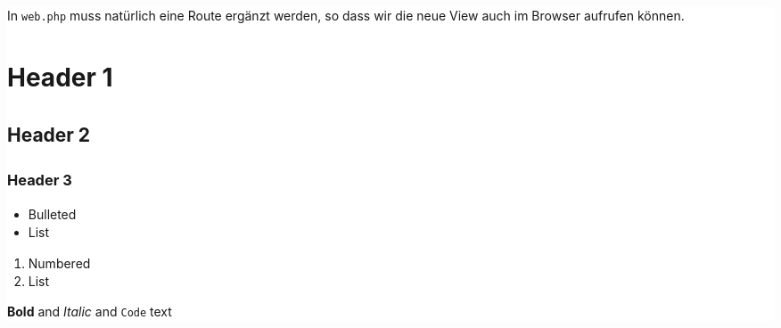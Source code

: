 In `web.php` muss natürlich eine Route ergänzt werden, so dass wir die neue View auch im Browser aufrufen können.

# Header 1
## Header 2
### Header 3

- Bulleted
- List

1. Numbered
2. List

**Bold** and _Italic_ and `Code` text

